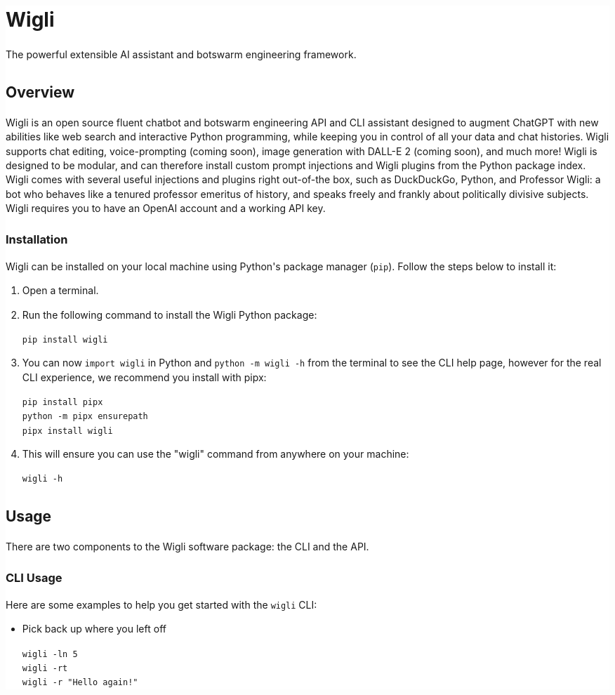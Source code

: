 # Wigli

The powerful extensible AI assistant and botswarm engineering framework.

## Overview

Wigli is an open source fluent chatbot and botswarm engineering API and CLI assistant designed to augment ChatGPT with new abilities like web search and interactive Python programming, while keeping you in control of all your data and chat histories. Wigli supports chat editing, voice-prompting (coming soon), image generation with DALL-E 2 (coming soon), and much more! Wigli is designed to be modular, and can therefore install custom prompt injections and Wigli plugins from the Python package index. Wigli comes with several useful injections and plugins right out-of-the box, such as DuckDuckGo, Python, and Professor Wigli: a bot who behaves like a tenured professor emeritus of history, and speaks freely and frankly about politically divisive subjects. Wigli requires you to have an OpenAI account and a working API key.

### Installation

Wigli can be installed on your local machine using Python's package manager (`pip`). Follow the steps below to install it:

1. Open a terminal.
2. Run the following command to install the Wigli Python package:

    ```
    pip install wigli
    ```

3. You can now `import wigli` in Python and `python -m wigli -h` from the terminal to see the CLI help page, however for the real CLI experience, we recommend you install with pipx:

    ```
    pip install pipx
    python -m pipx ensurepath
    pipx install wigli
    ```

5. This will ensure you can use the "wigli" command from anywhere on your machine:

    ```
    wigli -h
    ```

## Usage

There are two components to the Wigli software package: the CLI and the API.

### CLI Usage

Here are some examples to help you get started with the `wigli` CLI:

* Pick back up where you left off

  ```
  wigli -ln 5
  wigli -rt
  wigli -r "Hello again!"
  ```
